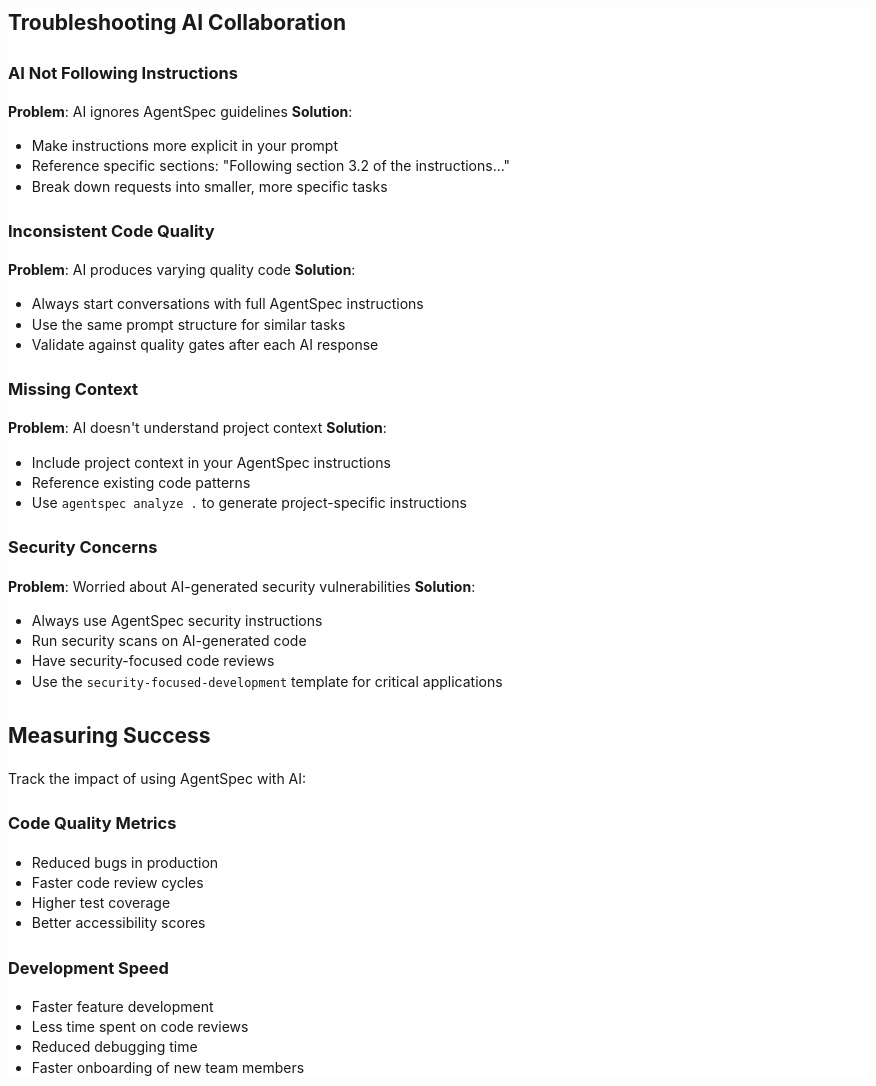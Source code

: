 ## Troubleshooting AI Collaboration

### AI Not Following Instructions

**Problem**: AI ignores AgentSpec guidelines
**Solution**:
- Make instructions more explicit in your prompt
- Reference specific sections: "Following section 3.2 of the instructions..."
- Break down requests into smaller, more specific tasks

### Inconsistent Code Quality

**Problem**: AI produces varying quality code
**Solution**:
- Always start conversations with full AgentSpec instructions
- Use the same prompt structure for similar tasks
- Validate against quality gates after each AI response

### Missing Context

**Problem**: AI doesn't understand project context
**Solution**:
- Include project context in your AgentSpec instructions
- Reference existing code patterns
- Use `agentspec analyze .` to generate project-specific instructions

### Security Concerns

**Problem**: Worried about AI-generated security vulnerabilities
**Solution**:
- Always use AgentSpec security instructions
- Run security scans on AI-generated code
- Have security-focused code reviews
- Use the `security-focused-development` template for critical applications

## Measuring Success

Track the impact of using AgentSpec with AI:

### Code Quality Metrics
- Reduced bugs in production
- Faster code review cycles
- Higher test coverage
- Better accessibility scores

### Development Speed
- Faster feature development
- Less time spent on code reviews
- Reduced debugging time
- Faster onboarding of new team members
